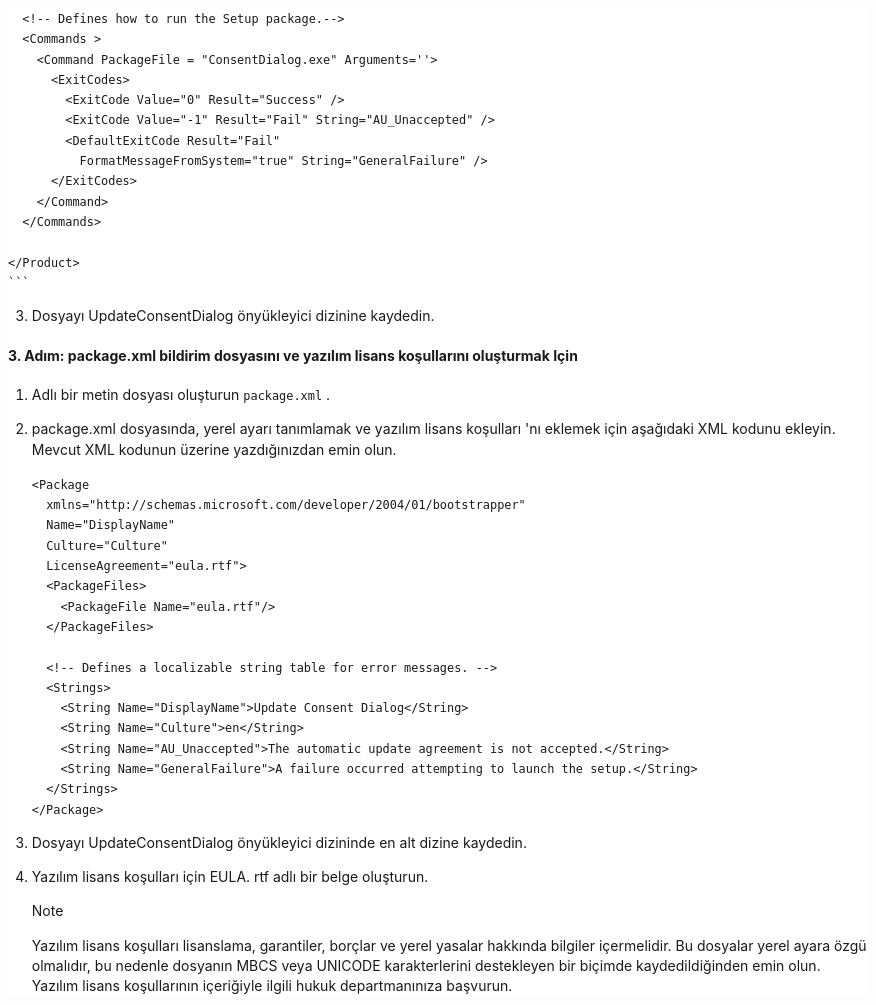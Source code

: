       <!-- Defines how to run the Setup package.-->  
      <Commands >  
        <Command PackageFile = "ConsentDialog.exe" Arguments=''>  
          <ExitCodes>  
            <ExitCode Value="0" Result="Success" />  
            <ExitCode Value="-1" Result="Fail" String="AU_Unaccepted" />  
            <DefaultExitCode Result="Fail"   
              FormatMessageFromSystem="true" String="GeneralFailure" />  
          </ExitCodes>  
        </Command>  
      </Commands>  
  
    </Product>  
    ```  
  
3. Dosyayı UpdateConsentDialog önyükleyici dizinine kaydedin.  
  
#### <a name="step-3-to-create-the-packagexml-manifest-file-and-the-software-license-terms"></a>3. Adım: package.xml bildirim dosyasını ve yazılım lisans koşullarını oluşturmak Için  
  
1. Adlı bir metin dosyası oluşturun `package.xml` .  
  
2. package.xml dosyasında, yerel ayarı tanımlamak ve yazılım lisans koşulları 'nı eklemek için aşağıdaki XML kodunu ekleyin. Mevcut XML kodunun üzerine yazdığınızdan emin olun.  
  
    ```  
    <Package   
      xmlns="http://schemas.microsoft.com/developer/2004/01/bootstrapper"  
      Name="DisplayName"  
      Culture="Culture"  
      LicenseAgreement="eula.rtf">  
      <PackageFiles>  
        <PackageFile Name="eula.rtf"/>  
      </PackageFiles>  
  
      <!-- Defines a localizable string table for error messages. -->  
      <Strings>  
        <String Name="DisplayName">Update Consent Dialog</String>  
        <String Name="Culture">en</String>  
        <String Name="AU_Unaccepted">The automatic update agreement is not accepted.</String>  
        <String Name="GeneralFailure">A failure occurred attempting to launch the setup.</String>  
      </Strings>  
    </Package>  
    ```  
  
3. Dosyayı UpdateConsentDialog önyükleyici dizininde en alt dizine kaydedin.  
  
4. Yazılım lisans koşulları için EULA. rtf adlı bir belge oluşturun.  
  
    > [!NOTE]
    > Yazılım lisans koşulları lisanslama, garantiler, borçlar ve yerel yasalar hakkında bilgiler içermelidir. Bu dosyalar yerel ayara özgü olmalıdır, bu nedenle dosyanın MBCS veya UNICODE karakterlerini destekleyen bir biçimde kaydedildiğinden emin olun. Yazılım lisans koşullarının içeriğiyle ilgili hukuk departmanınıza başvurun.  
  